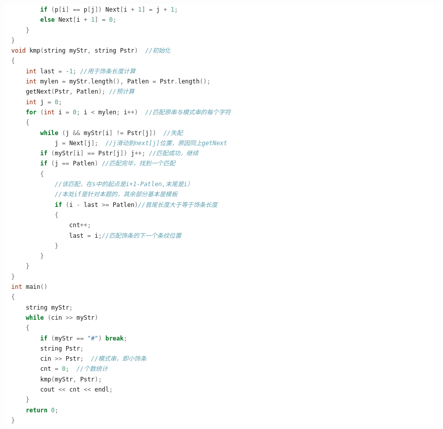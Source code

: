   ```c++
			if (p[i] == p[j]) Next[i + 1] = j + 1;
			else Next[i + 1] = 0;
		}
	}
	void kmp(string myStr, string Pstr)  //初始化 
	{
		int last = -1; //用于饰条长度计算 
		int mylen = myStr.length(), Patlen = Pstr.length();
		getNext(Pstr, Patlen); //预计算
		int j = 0;
		for (int i = 0; i < mylen; i++)  //匹配原串与模式串的每个字符 
		{
			while (j && myStr[i] != Pstr[j])  //失配 
				j = Next[j];  //j滑动到next[j]位置，原因同上getNext 
			if (myStr[i] == Pstr[j]) j++; //匹配成功，继续
			if (j == Patlen) //匹配完毕，找到一个匹配
			{
				//该匹配，在s中的起点是i+1-Patlen,末尾是i）
				//本处if是针对本题的，其余部分基本是模板 
				if (i - last >= Patlen)//首尾长度大于等于饰条长度 
				{
					cnt++;
					last = i;//匹配饰条的下一个条纹位置 
				}
			}
		}
	}
	int main()
	{
		string myStr;
		while (cin >> myStr)
		{
			if (myStr == "#") break;
			string Pstr;
			cin >> Pstr;  //模式串，即小饰条 
			cnt = 0;  //个数统计
			kmp(myStr, Pstr);
			cout << cnt << endl;
		}
		return 0;
	}
  ```
